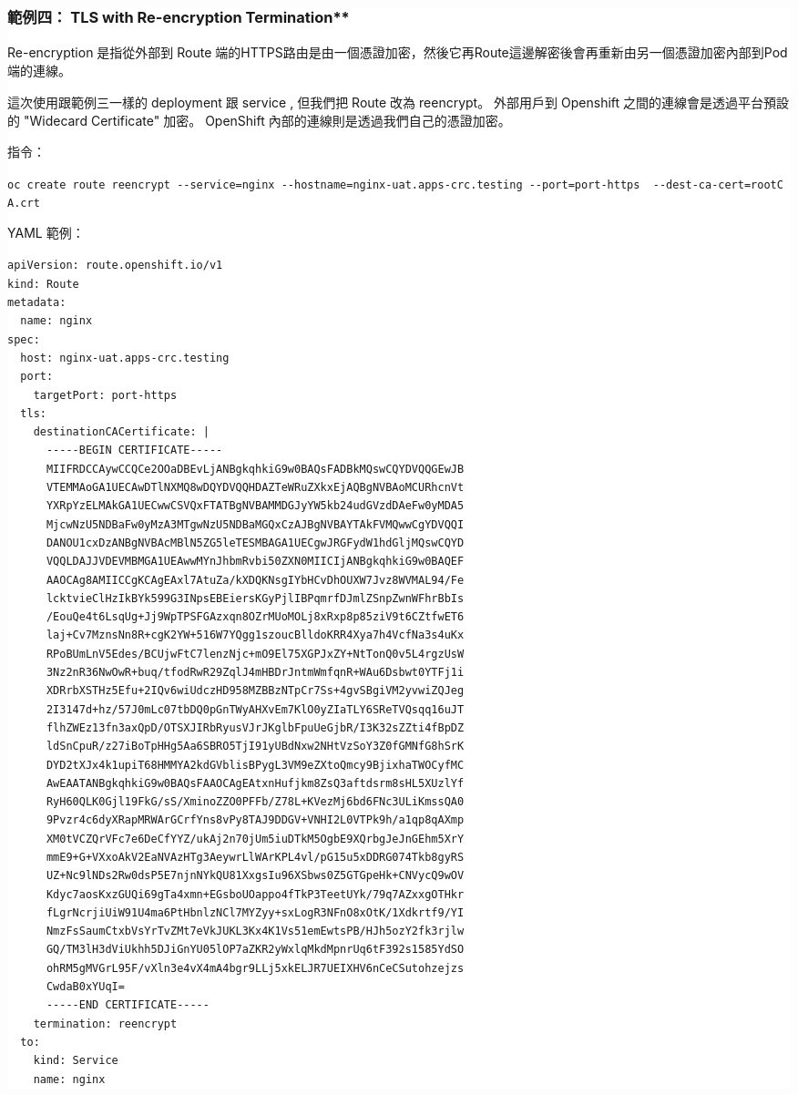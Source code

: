 



### 範例四： TLS with Re-encryption Termination**

Re-encryption 是指從外部到 Route 端的HTTPS路由是由一個憑證加密，然後它再Route這邊解密後會再重新由另一個憑證加密內部到Pod端的連線。


這次使用跟範例三一樣的 deployment 跟 service , 但我們把 Route 改為 reencrypt。
外部用戶到 Openshift 之間的連線會是透過平台預設的 "Widecard Certificate" 加密。
OpenShift 內部的連線則是透過我們自己的憑證加密。

指令：
```
oc create route reencrypt --service=nginx --hostname=nginx-uat.apps-crc.testing --port=port-https  --dest-ca-cert=rootCA.crt
```

YAML 範例：
```
apiVersion: route.openshift.io/v1
kind: Route
metadata:
  name: nginx
spec:
  host: nginx-uat.apps-crc.testing
  port:
    targetPort: port-https
  tls:
    destinationCACertificate: |
      -----BEGIN CERTIFICATE-----
      MIIFRDCCAywCCQCe2OOaDBEvLjANBgkqhkiG9w0BAQsFADBkMQswCQYDVQQGEwJB
      VTEMMAoGA1UECAwDTlNXMQ8wDQYDVQQHDAZTeWRuZXkxEjAQBgNVBAoMCURhcnVt
      YXRpYzELMAkGA1UECwwCSVQxFTATBgNVBAMMDGJyYW5kb24udGVzdDAeFw0yMDA5
      MjcwNzU5NDBaFw0yMzA3MTgwNzU5NDBaMGQxCzAJBgNVBAYTAkFVMQwwCgYDVQQI
      DANOU1cxDzANBgNVBAcMBlN5ZG5leTESMBAGA1UECgwJRGFydW1hdGljMQswCQYD
      VQQLDAJJVDEVMBMGA1UEAwwMYnJhbmRvbi50ZXN0MIICIjANBgkqhkiG9w0BAQEF
      AAOCAg8AMIICCgKCAgEAxl7AtuZa/kXDQKNsgIYbHCvDhOUXW7Jvz8WVMAL94/Fe
      lcktvieClHzIkBYk599G3INpsEBEiersKGyPjlIBPqmrfDJmlZSnpZwnWFhrBbIs
      /EouQe4t6LsqUg+Jj9WpTPSFGAzxqn8OZrMUoMOLj8xRxp8p85ziV9t6CZtfwET6
      laj+Cv7MznsNn8R+cgK2YW+516W7YQgg1szoucBlldoKRR4Xya7h4VcfNa3s4uKx
      RPoBUmLnV5Edes/BCUjwFtC7lenzNjc+mO9El75XGPJxZY+NtTonQ0v5L4rgzUsW
      3Nz2nR36NwOwR+buq/tfodRwR29ZqlJ4mHBDrJntmWmfqnR+WAu6Dsbwt0YTFj1i
      XDRrbXSTHz5Efu+2IQv6wiUdczHD958MZBBzNTpCr7Ss+4gvSBgiVM2yvwiZQJeg
      2I3147d+hz/57J0mLc07tbDQ0pGnTWyAHXvEm7KlO0yZIaTLY6SReTVQsqq16uJT
      flhZWEz13fn3axQpD/OTSXJIRbRyusVJrJKglbFpuUeGjbR/I3K32sZZti4fBpDZ
      ldSnCpuR/z27iBoTpHHg5Aa6SBRO5TjI91yUBdNxw2NHtVzSoY3Z0fGMNfG8hSrK
      DYD2tXJx4k1upiT68HMMYA2kdGVblisBPygL3VM9eZXtoQmcy9BjixhaTWOCyfMC
      AwEAATANBgkqhkiG9w0BAQsFAAOCAgEAtxnHufjkm8ZsQ3aftdsrm8sHL5XUzlYf
      RyH60QLK0Gjl19FkG/sS/XminoZZO0PFFb/Z78L+KVezMj6bd6FNc3ULiKmssQA0
      9Pvzr4c6dyXRapMRWArGCrfYns8vPy8TAJ9DDGV+VNHI2L0VTPk9h/a1qp8qAXmp
      XM0tVCZQrVFc7e6DeCfYYZ/ukAj2n70jUm5iuDTkM5OgbE9XQrbgJeJnGEhm5XrY
      mmE9+G+VXxoAkV2EaNVAzHTg3AeywrLlWArKPL4vl/pG15u5xDDRG074Tkb8gyRS
      UZ+Nc9lNDs2Rw0dsP5E7njnNYkQU81XxgsIu96XSbws0Z5GTGpeHk+CNVycQ9wOV
      Kdyc7aosKxzGUQi69gTa4xmn+EGsboUOappo4fTkP3TeetUYk/79q7AZxxgOTHkr
      fLgrNcrjiUiW91U4ma6PtHbnlzNCl7MYZyy+sxLogR3NFnO8xOtK/1Xdkrtf9/YI
      NmzFsSaumCtxbVsYrTvZMt7eVkJUKL3Kx4K1Vs51emEwtsPB/HJh5ozY2fk3rjlw
      GQ/TM3lH3dViUkhh5DJiGnYU05lOP7aZKR2yWxlqMkdMpnrUq6tF392s1585YdSO
      ohRM5gMVGrL95F/vXln3e4vX4mA4bgr9LLj5xkELJR7UEIXHV6nCeCSutohzejzs
      CwdaB0xYUqI=
      -----END CERTIFICATE-----
    termination: reencrypt
  to:
    kind: Service
    name: nginx
  ```
